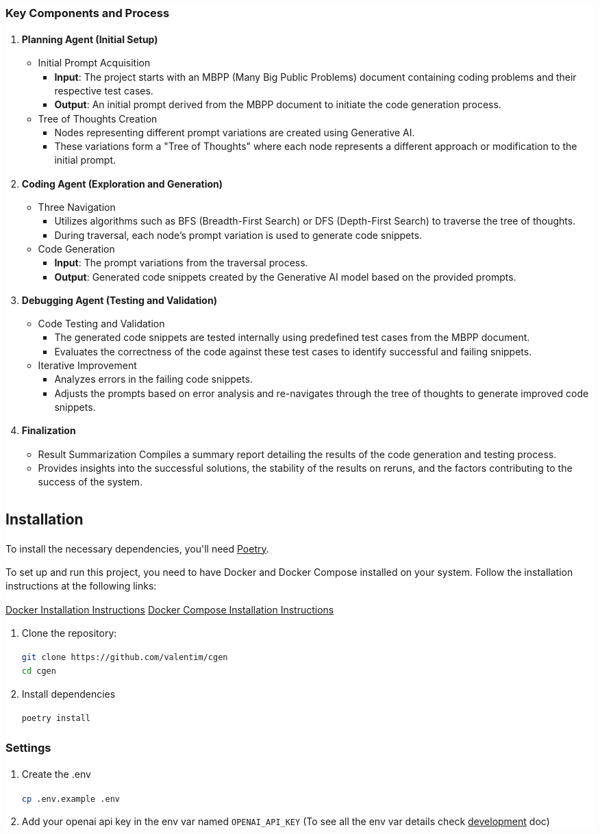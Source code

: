 ### Key Components and Process
1. **Planning Agent (Initial Setup)**
    - Initial Prompt Acquisition
        - **Input**: The project starts with an MBPP (Many Big Public Problems) document containing coding problems and their respective test cases.
        - **Output**: An initial prompt derived from the MBPP document to initiate the code generation process.
    - Tree of Thoughts Creation
        - Nodes representing different prompt variations are created using Generative AI.
        - These variations form a "Tree of Thoughts" where each node represents a different approach or modification to the initial prompt.
2. **Coding Agent (Exploration and Generation)**
    - Three Navigation
        - Utilizes algorithms such as BFS (Breadth-First Search) or DFS (Depth-First Search) to traverse the tree of thoughts.
        - During traversal, each node’s prompt variation is used to generate code snippets.
    - Code Generation
        - **Input**: The prompt variations from the traversal process.
        - **Output**: Generated code snippets created by the Generative AI model based on the provided prompts.

3. **Debugging Agent (Testing and Validation)**
    - Code Testing and Validation
        - The generated code snippets are tested internally using predefined test cases from the MBPP document.
        - Evaluates the correctness of the code against these test cases to identify successful and failing snippets.
    - Iterative Improvement
        - Analyzes errors in the failing code snippets.
        - Adjusts the prompts based on error analysis and re-navigates through the tree of thoughts to generate improved code snippets.
4. **Finalization**
    - Result Summarization
    Compiles a summary report detailing the results of the code generation and testing process.
    - Provides insights into the successful solutions, the stability of the results on reruns, and the factors contributing to the success of the system.

## Installation

To install the necessary dependencies, you'll need [Poetry](https://python-poetry.org/docs/#installation).

To set up and run this project, you need to have Docker and Docker Compose installed on your system. Follow the installation instructions at the following links:

[Docker Installation Instructions](https://docs.docker.com/get-docker/)
[Docker Compose Installation Instructions](https://docs.docker.com/compose/install/)

1. Clone the repository:

   ```sh
   git clone https://github.com/valentim/cgen
   cd cgen
   ```
2. Install dependencies
    ```sh
    poetry install
    ```
### Settings
1. Create the .env
    ```sh
    cp .env.example .env
    ```
2. Add your openai api key in the env var named `OPENAI_API_KEY` (To see all the env var details check [development](#development) doc)